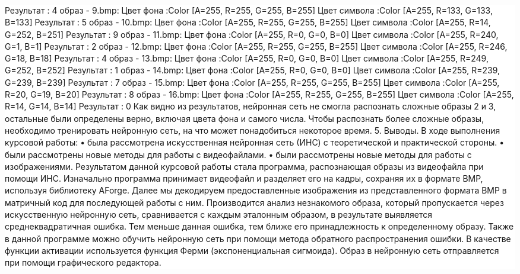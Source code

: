 Результат : 4
образ - 9.bmp:
Цвет фона :Color [A=255, R=255, G=255, B=255]
Цвет символа :Color [A=255, R=133, G=133, B=133]
Результат : 5
образ - 10.bmp:
Цвет фона :Color [A=255, R=255, G=255, B=255]
Цвет символа :Color [A=255, R=14, G=252, B=251]
Результат : 9
образ - 11.bmp:
Цвет фона :Color [A=255, R=0, G=0, B=0]
Цвет символа :Color [A=255, R=240, G=1, B=1]
Результат : 2
образ - 12.bmp:
Цвет фона :Color [A=255, R=255, G=255, B=255]
Цвет символа :Color [A=255, R=246, G=18, B=18]
Результат : 4
образ - 13.bmp:
Цвет фона :Color [A=255, R=0, G=0, B=0]
Цвет символа :Color [A=255, R=249, G=252, B=252]
Результат : 1
образ - 14.bmp:
Цвет фона :Color [A=255, R=0, G=0, B=0]
Цвет символа :Color [A=255, R=239, G=239, B=239]
Результат : 7
образ - 15.bmp:
Цвет фона :Color [A=255, R=255, G=255, B=255]
Цвет символа :Color [A=255, R=20, G=19, B=20]
Результат : 8
образ - 16.bmp:
Цвет фона :Color [A=255, R=255, G=255, B=255]
Цвет символа :Color [A=255, R=14, G=14, B=14]
Результат : 0
Как видно из результатов, нейронная сеть не смогла распознать сложные образы 2 и 3, остальные были определены верно, включая цвета фона и самого числа. Чтобы распознать более сложные образы, необходимо тренировать нейронную сеть, на что может понадобиться некоторое время.
5. Выводы.
В ходе выполнения курсовой работы:
•	была рассмотрена искусственная нейронная сеть (ИНС) с теоретической и практической стороны.
•	были рассмотрены новые методы для работы с видеофайлами.
•	были рассмотрены новые методы для работы с изображениями.
Результатом данной курсовой работы стала программа, распознающая образы из видеофайла при помощи ИНС. Изначально программа принимает видеофайл и разделяет его на кадры, сохраняя их в формате BMP, используя библиотеку AForge. Далее мы декодируем предоставленные изображения из представленного формата BMP в матричный код для последующей работы с ним. Производится анализ незнакомого образа, который пропускается через искусственную нейронную сеть, сравнивается с каждым эталонным образом, в результате выявляется среднеквадратичная ошибка. Тем меньше данная ошибка, тем ближе его принадлежность к определенному образу.
Также в данной программе можно обучить нейронную сеть при помощи метода обратного распространения ошибки. В качестве функции активации используется функция Ферми (экспоненциальная сигмоида). Образ в нейронную сеть отправляется при помощи графического редактора.
